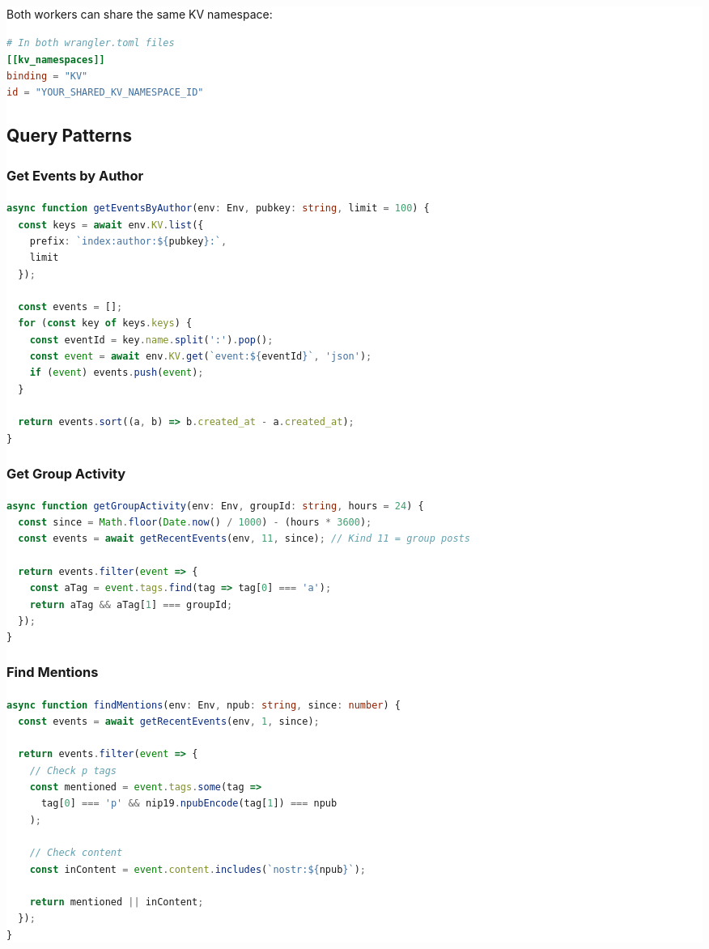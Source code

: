 Both workers can share the same KV namespace:

```toml
# In both wrangler.toml files
[[kv_namespaces]]
binding = "KV"
id = "YOUR_SHARED_KV_NAMESPACE_ID"
```

## Query Patterns

### Get Events by Author

```typescript
async function getEventsByAuthor(env: Env, pubkey: string, limit = 100) {
  const keys = await env.KV.list({
    prefix: `index:author:${pubkey}:`,
    limit
  });
  
  const events = [];
  for (const key of keys.keys) {
    const eventId = key.name.split(':').pop();
    const event = await env.KV.get(`event:${eventId}`, 'json');
    if (event) events.push(event);
  }
  
  return events.sort((a, b) => b.created_at - a.created_at);
}
```

### Get Group Activity

```typescript
async function getGroupActivity(env: Env, groupId: string, hours = 24) {
  const since = Math.floor(Date.now() / 1000) - (hours * 3600);
  const events = await getRecentEvents(env, 11, since); // Kind 11 = group posts
  
  return events.filter(event => {
    const aTag = event.tags.find(tag => tag[0] === 'a');
    return aTag && aTag[1] === groupId;
  });
}
```

### Find Mentions

```typescript
async function findMentions(env: Env, npub: string, since: number) {
  const events = await getRecentEvents(env, 1, since);
  
  return events.filter(event => {
    // Check p tags
    const mentioned = event.tags.some(tag => 
      tag[0] === 'p' && nip19.npubEncode(tag[1]) === npub
    );
    
    // Check content
    const inContent = event.content.includes(`nostr:${npub}`);
    
    return mentioned || inContent;
  });
}
```
